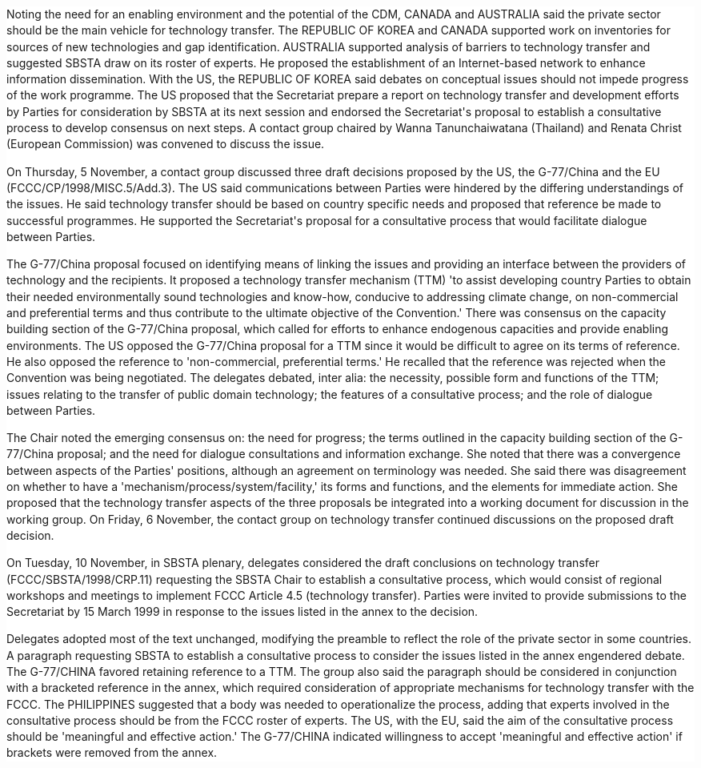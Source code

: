 Noting the need for an enabling environment and the potential of  the CDM, CANADA and AUSTRALIA said the private sector should be  the main vehicle for technology transfer. The REPUBLIC OF KOREA  and CANADA supported work on inventories for sources of new  technologies and gap identification. AUSTRALIA supported  analysis of barriers to technology transfer and suggested SBSTA  draw on its roster of experts. He proposed the establishment of  an Internet-based network to enhance information dissemination.  With the US, the REPUBLIC OF KOREA said debates on conceptual  issues should not impede progress of the work programme. The US  proposed that the Secretariat prepare a report on technology  transfer and development efforts by Parties for consideration by  SBSTA at its next session and endorsed the Secretariat's  proposal to establish a consultative process to develop  consensus on next steps. A contact group chaired by Wanna  Tanunchaiwatana (Thailand) and Renata Christ (European  Commission) was convened to discuss the issue.

On Thursday, 5 November, a contact group discussed three draft  decisions proposed by the US, the G-77/China and the EU  (FCCC/CP/1998/MISC.5/Add.3). The US said communications between  Parties were hindered by the differing understandings of the  issues. He said technology transfer should be based on country  specific needs and proposed that reference be made to successful  programmes. He supported the Secretariat's proposal for a  consultative process that would facilitate dialogue between  Parties.

The G-77/China proposal focused on identifying means of linking  the issues and providing an interface between the providers of  technology and the recipients. It proposed a technology transfer  mechanism (TTM) 'to assist developing country Parties to obtain  their needed environmentally sound technologies and know-how,  conducive to addressing climate change, on non-commercial and  preferential terms and thus contribute to the ultimate objective  of the Convention.' There was consensus on the capacity building  section of the G-77/China proposal, which called for efforts to  enhance endogenous capacities and provide enabling environments.  The US opposed the G-77/China proposal for a TTM since it would  be difficult to agree on its terms of reference. He also opposed  the reference to 'non-commercial, preferential terms.' He  recalled that the reference was rejected when the Convention was  being negotiated. The delegates debated, inter alia: the  necessity, possible form and functions of the TTM; issues  relating to the transfer of public domain technology; the  features of a consultative process; and the role of dialogue  between Parties.

The Chair noted the emerging consensus on: the need for  progress; the terms outlined in the capacity building section of  the G-77/China proposal; and the need for dialogue consultations  and information exchange. She noted that there was a convergence  between aspects of the Parties' positions, although an agreement  on terminology was needed. She said there was disagreement on  whether to have a 'mechanism/process/system/facility,' its forms  and functions, and the elements for immediate action. She  proposed that the technology transfer aspects of the three  proposals be integrated into a working document for discussion  in the working group. On Friday, 6 November, the contact group  on technology transfer continued discussions on the proposed  draft decision.

On Tuesday, 10 November, in SBSTA plenary, delegates considered  the draft conclusions on technology transfer  (FCCC/SBSTA/1998/CRP.11) requesting the SBSTA Chair to establish  a consultative process, which would consist of regional  workshops and meetings to implement FCCC Article 4.5 (technology  transfer). Parties were invited to provide submissions to the  Secretariat by 15 March 1999 in response to the issues listed in  the annex to the decision.

Delegates adopted most of the text unchanged, modifying the  preamble to reflect the role of the private sector in some  countries. A paragraph requesting SBSTA to establish a  consultative process to consider the issues listed in the annex  engendered debate. The G-77/CHINA favored retaining reference to  a TTM. The group also said the paragraph should be considered in  conjunction with a bracketed reference in the annex, which  required consideration of appropriate mechanisms for technology  transfer with the FCCC. The PHILIPPINES suggested that a body  was needed to operationalize the process, adding that experts  involved in the consultative process should be from the FCCC  roster of experts. The US, with the EU, said the aim of the  consultative process should be 'meaningful and effective  action.' The G-77/CHINA indicated willingness to accept  'meaningful and effective action' if brackets were removed from  the annex.
